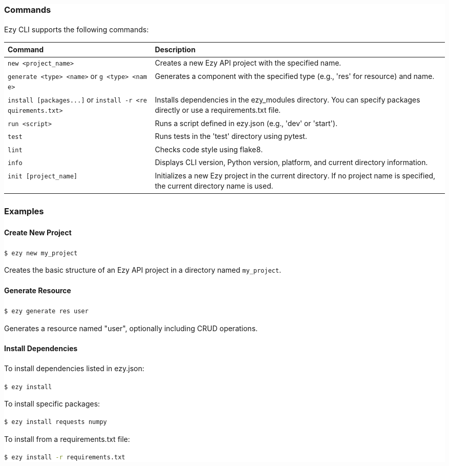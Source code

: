 ### Commands

Ezy CLI supports the following commands:

| Command | Description |
|:---|:---|
|`new <project_name>`|Creates a new Ezy API project with the specified name.|
|`generate <type> <name>` or `g <type> <name>`|Generates a component with the specified type (e.g., 'res' for resource) and name.|
|`install [packages...]` or `install -r <requirements.txt>`|Installs dependencies in the ezy_modules directory. You can specify packages directly or use a requirements.txt file.|
|`run <script>`|Runs a script defined in ezy.json (e.g., 'dev' or 'start').|
|`test`|Runs tests in the 'test' directory using pytest.|
|`lint`|Checks code style using flake8.|
|`info`|Displays CLI version, Python version, platform, and current directory information.|
|`init [project_name]`|Initializes a new Ezy project in the current directory. If no project name is specified, the current directory name is used.|

### Examples

#### Create New Project

```bash
$ ezy new my_project
```

Creates the basic structure of an Ezy API project in a directory named `my_project`.

#### Generate Resource

```bash
$ ezy generate res user
```

Generates a resource named "user", optionally including CRUD operations.

#### Install Dependencies

To install dependencies listed in ezy.json:

```bash
$ ezy install
```

To install specific packages:

```bash
$ ezy install requests numpy
```

To install from a requirements.txt file:

```bash
$ ezy install -r requirements.txt
```
